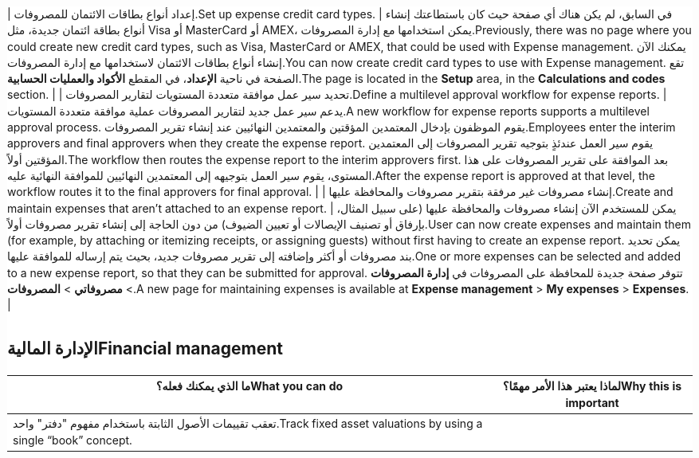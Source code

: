 | <span data-ttu-id="7af3f-217">إعداد أنواع بطاقات الائتمان للمصروفات.</span><span class="sxs-lookup"><span data-stu-id="7af3f-217">Set up expense credit card types.</span></span>                                          | <span data-ttu-id="7af3f-218">في السابق، لم يكن هناك أي صفحة حيث كان باستطاعتك إنشاء أنواع بطاقة ائتمان جديدة، مثل Visa أو MasterCard أو AMEX، يمكن استخدامها مع إدارة المصروفات.</span><span class="sxs-lookup"><span data-stu-id="7af3f-218">Previously, there was no page where you could create new credit card types, such as Visa, MasterCard or AMEX, that could be used with Expense management.</span></span> <span data-ttu-id="7af3f-219">يمكنك الآن إنشاء أنواع بطاقات الائتمان لاستخدامها مع إدارة المصروفات.</span><span class="sxs-lookup"><span data-stu-id="7af3f-219">You can now create credit card types to use with Expense management.</span></span> <span data-ttu-id="7af3f-220">تقع الصفحة في ناحية **الإعداد**، في المقطع **الأكواد والعمليات الحسابية‬**.</span><span class="sxs-lookup"><span data-stu-id="7af3f-220">The page is located in the **Setup** area, in the **Calculations and codes** section.</span></span>                                                                                                                                                                                                                                                                                                                                                 |
| <span data-ttu-id="7af3f-221">تحديد سير عمل موافقة متعددة المستويات لتقارير المصروفات.</span><span class="sxs-lookup"><span data-stu-id="7af3f-221">Define a multilevel approval workflow for expense reports.</span></span>                 | <span data-ttu-id="7af3f-222">يدعم سير عمل جديد لتقارير المصروفات عملية موافقة متعددة المستويات.</span><span class="sxs-lookup"><span data-stu-id="7af3f-222">A new workflow for expense reports supports a multilevel approval process.</span></span> <span data-ttu-id="7af3f-223">يقوم الموظفون بإدخال المعتمدين المؤقتين والمعتمدين النهائيين عند إنشاء تقرير المصروفات.</span><span class="sxs-lookup"><span data-stu-id="7af3f-223">Employees enter the interim approvers and final approvers when they create the expense report.</span></span> <span data-ttu-id="7af3f-224">يقوم سير العمل عندئذٍ بتوجيه تقرير المصروفات إلى المعتمدين المؤقتين أولاً.</span><span class="sxs-lookup"><span data-stu-id="7af3f-224">The workflow then routes the expense report to the interim approvers first.</span></span> <span data-ttu-id="7af3f-225">بعد الموافقة على تقرير المصروفات على هذا المستوى، يقوم سير العمل بتوجيهه إلى المعتمدين النهائيين للموافقة النهائية عليه.</span><span class="sxs-lookup"><span data-stu-id="7af3f-225">After the expense report is approved at that level, the workflow routes it to the final approvers for final approval.</span></span>                                                                                                                                                                                                                                                                                          |
| <span data-ttu-id="7af3f-226">إنشاء مصروفات غير مرفقة بتقرير مصروفات والمحافظة عليها.</span><span class="sxs-lookup"><span data-stu-id="7af3f-226">Create and maintain expenses that aren’t attached to an expense report.</span></span>    | <span data-ttu-id="7af3f-227">يمكن للمستخدم الآن إنشاء مصروفات والمحافظة عليها (على سبيل المثال، بإرفاق أو تصنيف الإيصالات أو تعيين الضيوف) من دون الحاجة إلى إنشاء تقرير مصروفات أولاً.</span><span class="sxs-lookup"><span data-stu-id="7af3f-227">User can now create expenses and maintain them (for example, by attaching or itemizing receipts, or assigning guests) without first having to create an expense report.</span></span> <span data-ttu-id="7af3f-228">يمكن تحديد بند مصروفات أو أكثر وإضافته إلى تقرير مصروفات جديد، بحيث يتم إرساله للموافقة عليها.</span><span class="sxs-lookup"><span data-stu-id="7af3f-228">One or more expenses can be selected and added to a new expense report, so that they can be submitted for approval.</span></span> <span data-ttu-id="7af3f-229">تتوفر صفحة جديدة للمحافظة على المصروفات في **إدارة المصروفات** &gt; **مصروفاتي** &gt; **المصروفات**.</span><span class="sxs-lookup"><span data-stu-id="7af3f-229">A new page for maintaining expenses is available at **Expense management** &gt; **My expenses** &gt; **Expenses**.</span></span>                                                                                                                                                                                                                                                       |

## <a name="financial-management"></a><span data-ttu-id="7af3f-230">الإدارة المالية</span><span class="sxs-lookup"><span data-stu-id="7af3f-230">Financial management</span></span>
<table>




<thead>
<tr class="header">
<th><span data-ttu-id="7af3f-231">ما الذي يمكنك فعله؟</span><span class="sxs-lookup"><span data-stu-id="7af3f-231">What you can do</span></span></th>
<th><span data-ttu-id="7af3f-232">لماذا يعتبر هذا الأمر مهمًا؟</span><span class="sxs-lookup"><span data-stu-id="7af3f-232">Why this is important</span></span></th>
</tr>
</thead>
<tbody>
<tr class="odd">
<td><span data-ttu-id="7af3f-233">تعقب تقييمات الأصول الثابتة باستخدام مفهوم "دفتر" واحد.</span><span class="sxs-lookup"><span data-stu-id="7af3f-233">Track fixed asset valuations by using a single “book” concept.</span></span></td>